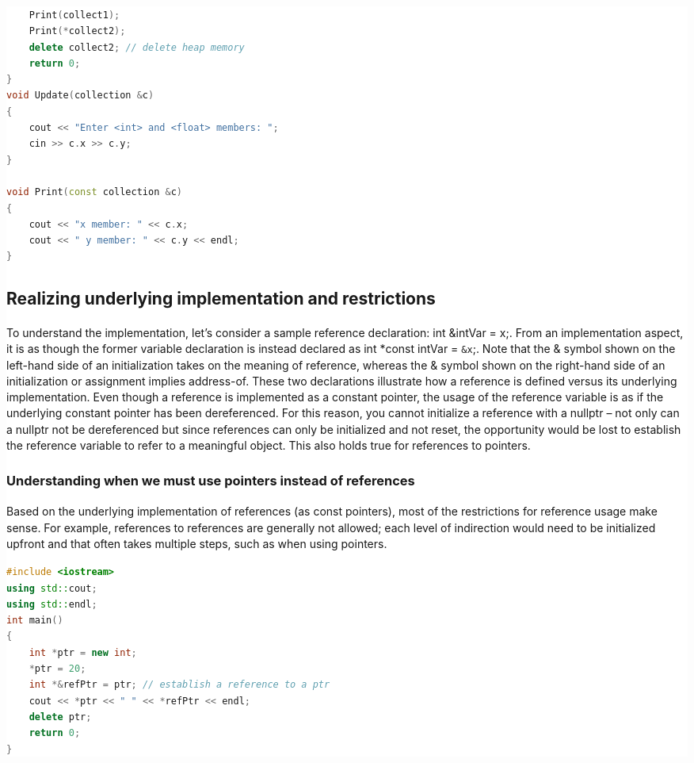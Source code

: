 ```cpp
    Print(collect1);
    Print(*collect2);
    delete collect2; // delete heap memory
    return 0;
}
void Update(collection &c)
{
    cout << "Enter <int> and <float> members: ";
    cin >> c.x >> c.y;
}

void Print(const collection &c)
{
    cout << "x member: " << c.x;
    cout << " y member: " << c.y << endl;
}

```

## Realizing underlying implementation and restrictions

To understand the implementation, let’s consider a sample reference declaration: int &intVar =
x;. From an implementation aspect, it is as though the former variable declaration is instead declared
as int *const intVar = ```&x```;. Note that the & symbol shown on the left-hand side of an
initialization takes on the meaning of reference, whereas the & symbol shown on the right-hand side
of an initialization or assignment implies address-of. These two declarations illustrate how a reference
is defined versus its underlying implementation.
Even though a reference is implemented as a constant pointer, the usage of the reference variable is
as if the underlying constant pointer has been dereferenced. For this reason, you cannot initialize a
reference with a nullptr – not only can a nullptr not be dereferenced but since references can
only be initialized and not reset, the opportunity would be lost to establish the reference variable to
refer to a meaningful object. This also holds true for references to pointers.

### Understanding when we must use pointers instead of references

Based on the underlying implementation of references (as const pointers), most of the restrictions
for reference usage make sense. For example, references to references are generally not allowed; each
level of indirection would need to be initialized upfront and that often takes multiple steps, such as
when using pointers.

```cpp
#include <iostream>
using std::cout;
using std::endl;
int main()
{
    int *ptr = new int;
    *ptr = 20;
    int *&refPtr = ptr; // establish a reference to a ptr
    cout << *ptr << " " << *refPtr << endl;
    delete ptr;
    return 0;
}

```
